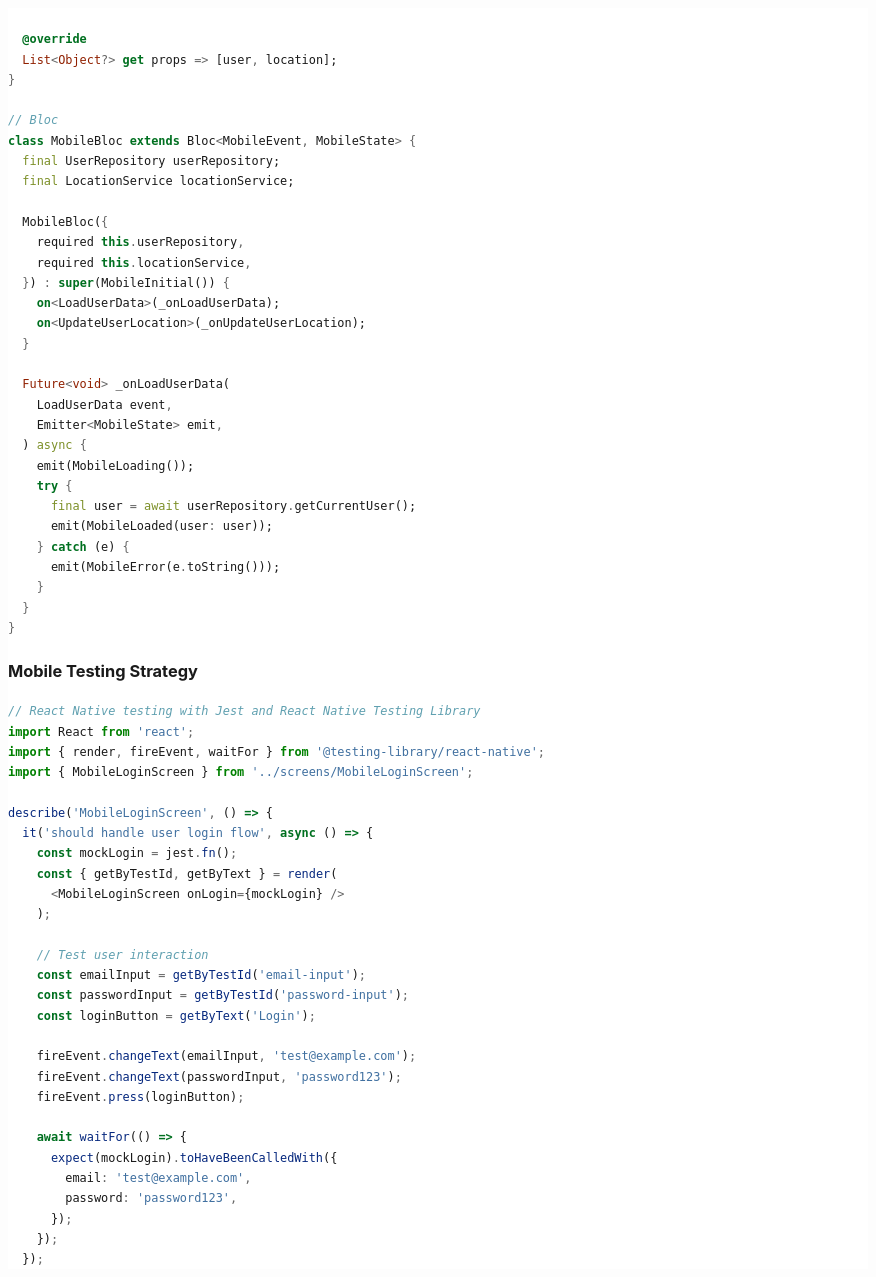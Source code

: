 ```dart
  
  @override
  List<Object?> get props => [user, location];
}

// Bloc
class MobileBloc extends Bloc<MobileEvent, MobileState> {
  final UserRepository userRepository;
  final LocationService locationService;
  
  MobileBloc({
    required this.userRepository,
    required this.locationService,
  }) : super(MobileInitial()) {
    on<LoadUserData>(_onLoadUserData);
    on<UpdateUserLocation>(_onUpdateUserLocation);
  }
  
  Future<void> _onLoadUserData(
    LoadUserData event,
    Emitter<MobileState> emit,
  ) async {
    emit(MobileLoading());
    try {
      final user = await userRepository.getCurrentUser();
      emit(MobileLoaded(user: user));
    } catch (e) {
      emit(MobileError(e.toString()));
    }
  }
}
```

### Mobile Testing Strategy
```typescript
// React Native testing with Jest and React Native Testing Library
import React from 'react';
import { render, fireEvent, waitFor } from '@testing-library/react-native';
import { MobileLoginScreen } from '../screens/MobileLoginScreen';

describe('MobileLoginScreen', () => {
  it('should handle user login flow', async () => {
    const mockLogin = jest.fn();
    const { getByTestId, getByText } = render(
      <MobileLoginScreen onLogin={mockLogin} />
    );
    
    // Test user interaction
    const emailInput = getByTestId('email-input');
    const passwordInput = getByTestId('password-input');
    const loginButton = getByText('Login');
    
    fireEvent.changeText(emailInput, 'test@example.com');
    fireEvent.changeText(passwordInput, 'password123');
    fireEvent.press(loginButton);
    
    await waitFor(() => {
      expect(mockLogin).toHaveBeenCalledWith({
        email: 'test@example.com',
        password: 'password123',
      });
    });
  });
```